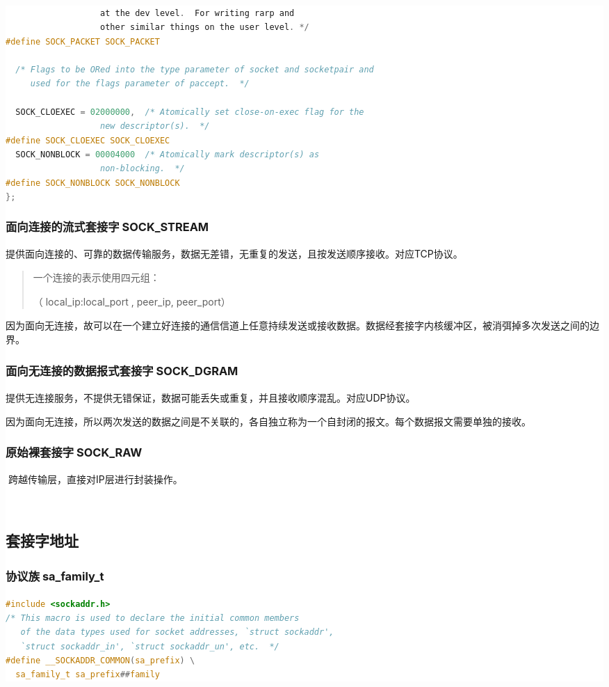```c
				   at the dev level.  For writing rarp and
				   other similar things on the user level. */
#define SOCK_PACKET SOCK_PACKET

  /* Flags to be ORed into the type parameter of socket and socketpair and
     used for the flags parameter of paccept.  */

  SOCK_CLOEXEC = 02000000,	/* Atomically set close-on-exec flag for the
				   new descriptor(s).  */
#define SOCK_CLOEXEC SOCK_CLOEXEC
  SOCK_NONBLOCK = 00004000	/* Atomically mark descriptor(s) as
				   non-blocking.  */
#define SOCK_NONBLOCK SOCK_NONBLOCK
};

```



### 面向连接的流式套接字 SOCK_STREAM

​		提供面向连接的、可靠的数据传输服务，数据无差错，无重复的发送，且按发送顺序接收。对应TCP协议。

> 一个连接的表示使用四元组：
>
> （ local_ip:local_port , peer_ip, peer_port）

​		因为面向无连接，故可以在一个建立好连接的通信信道上任意持续发送或接收数据。数据经套接字内核缓冲区，被消弭掉多次发送之间的边界。

### 面向无连接的数据报式套接字 SOCK_DGRAM

​		提供无连接服务，不提供无错保证，数据可能丢失或重复，并且接收顺序混乱。对应UDP协议。

​		因为面向无连接，所以两次发送的数据之间是不关联的，各自独立称为一个自封闭的报文。每个数据报文需要单独的接收。

### 原始裸套接字 SOCK_RAW

​		跨越传输层，直接对IP层进行封装操作。

​		



## 套接字地址



### 协议族 sa_family_t

```c
#include <sockaddr.h>
/* This macro is used to declare the initial common members
   of the data types used for socket addresses, `struct sockaddr',
   `struct sockaddr_in', `struct sockaddr_un', etc.  */
#define	__SOCKADDR_COMMON(sa_prefix) \
  sa_family_t sa_prefix##family
```
